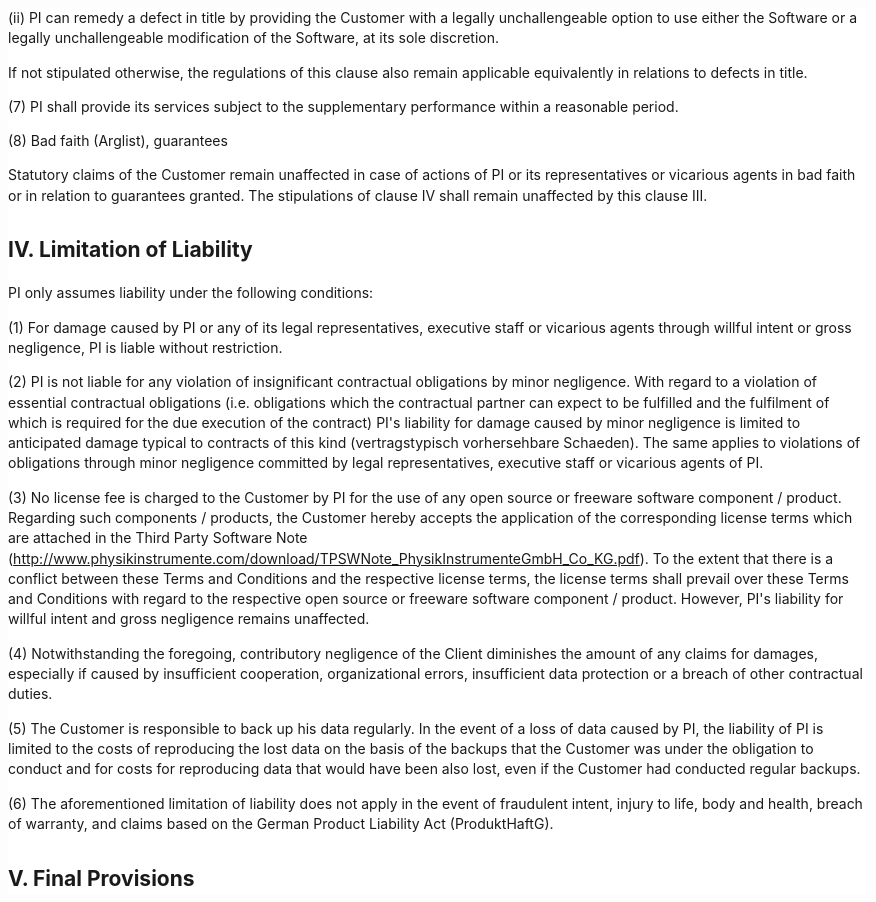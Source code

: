 (ii) PI can remedy a defect in title by providing the Customer with a legally unchallengeable option to use either the Software or a legally unchallengeable modification of the Software, at its sole discretion.

If not stipulated otherwise, the regulations of this clause also remain applicable equivalently in relations to defects in title.

(7) PI shall provide its services subject to the supplementary performance within a reasonable period.

(8) Bad faith (Arglist), guarantees

Statutory claims of the Customer remain unaffected in case of actions of PI or its representatives or vicarious agents in bad faith or in relation to guarantees granted. The stipulations of clause IV shall remain unaffected by this clause III.


## IV. Limitation of Liability

PI only assumes liability under the following conditions:

(1) For damage caused by PI or any of its legal representatives, executive staff or vicarious agents through willful intent or gross negligence, PI is liable without restriction.

(2) PI is not liable for any violation of insignificant contractual obligations by minor negligence. With regard to a violation of essential contractual obligations (i.e. obligations which the contractual partner can expect to be fulfilled and the fulfilment of which is required for the due execution of the contract) PI's liability for damage caused by minor negligence is limited to anticipated damage typical to contracts of this kind (vertragstypisch vorhersehbare Schaeden). The same applies to violations of obligations through minor negligence committed by legal representatives, executive staff or vicarious agents of PI.

(3) No license fee is charged to the Customer by PI for the use of any open source or freeware software component / product. Regarding such components / products, the Customer hereby accepts the application of the corresponding license terms which are attached in the Third Party Software Note (http://www.physikinstrumente.com/download/TPSWNote_PhysikInstrumenteGmbH_Co_KG.pdf). To the extent that there is a conflict between these Terms and Conditions and the respective license terms, the license terms shall prevail over these Terms and Conditions with regard to the respective open source or freeware software component / product. However, PI's liability for willful intent and gross negligence remains unaffected.

(4) Notwithstanding the foregoing, contributory negligence of the Client diminishes the amount of any claims for damages, especially if caused by insufficient cooperation, organizational errors, insufficient data protection or a breach of other contractual duties.

(5) The Customer is responsible to back up his data regularly. In the event of a loss of data caused by PI, the liability of PI is limited to the costs of reproducing the lost data on the basis of the backups that the Customer was under the obligation to conduct and for costs for reproducing data that would have been also lost, even if the Customer had conducted regular backups.

(6) The aforementioned limitation of liability does not apply in the event of fraudulent intent, injury to life, body and health, breach of warranty, and claims based on the German Product Liability Act (ProduktHaftG).


## V. Final Provisions
